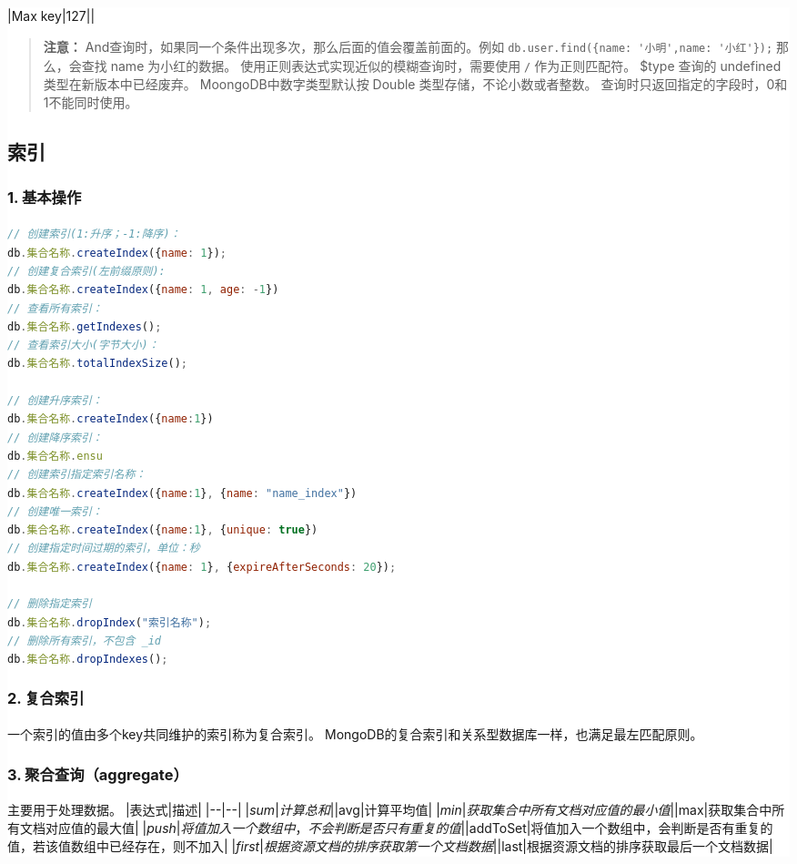 |Max key|127||

> **注意：** And查询时，如果同一个条件出现多次，那么后面的值会覆盖前面的。例如 `db.user.find({name: '小明',name: '小红'});` 那么，会查找 name 为小红的数据。
> 使用正则表达式实现近似的模糊查询时，需要使用 `/` 作为正则匹配符。
> $type 查询的 undefined 类型在新版本中已经废弃。
> MoongoDB中数字类型默认按 Double 类型存储，不论小数或者整数。
> 查询时只返回指定的字段时，0和1不能同时使用。

## 索引

### 1. 基本操作

```js
// 创建索引(1:升序；-1:降序)：
db.集合名称.createIndex({name: 1});
// 创建复合索引(左前缀原则):
db.集合名称.createIndex({name: 1, age: -1})
// 查看所有索引：
db.集合名称.getIndexes();
// 查看索引大小(字节大小)：
db.集合名称.totalIndexSize();

// 创建升序索引：
db.集合名称.createIndex({name:1})
// 创建降序索引：
db.集合名称.ensu
// 创建索引指定索引名称：
db.集合名称.createIndex({name:1}, {name: "name_index"})
// 创建唯一索引：
db.集合名称.createIndex({name:1}, {unique: true})
// 创建指定时间过期的索引，单位：秒
db.集合名称.createIndex({name: 1}, {expireAfterSeconds: 20});

// 删除指定索引
db.集合名称.dropIndex("索引名称");
// 删除所有索引，不包含 _id
db.集合名称.dropIndexes();
```

### 2. 复合索引

一个索引的值由多个key共同维护的索引称为复合索引。
MongoDB的复合索引和关系型数据库一样，也满足最左匹配原则。

### 3. 聚合查询（aggregate）

主要用于处理数据。
|表达式|描述|
|--|--|
|$sum|计算总和|
|$avg|计算平均值|
|$min|获取集合中所有文档对应值的最小值|
|$max|获取集合中所有文档对应值的最大值|
|$push|将值加入一个数组中，不会判断是否只有重复的值|
|$addToSet|将值加入一个数组中，会判断是否有重复的值，若该值数组中已经存在，则不加入|
|$first|根据资源文档的排序获取第一个文档数据|
|$last|根据资源文档的排序获取最后一个文档数据|
